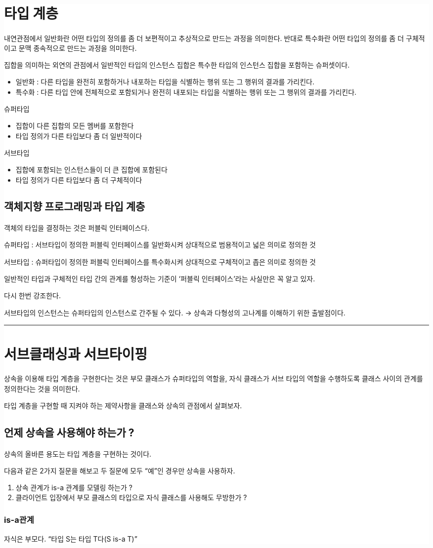 
# 타입 계층

내연관점에서 일반화란 어떤 타입의 정의를 좀 더 보편적이고 추상적으로 만드는 과정을 의미한다.
반대로 특수화란 어떤 타입의 정의를 좀 더 구체적이고 문맥 종속적으로 만드는 과정을 의미한다.

집합을 의미하는 외연의 관점에서 일반적인 타입의 인스턴스 집합은 특수한 타입의 인스턴스 집합을 포함하는 슈퍼셋이다.

- 일반화 : 다른 타입을 완전히 포함하거나 내포하는 타입을 식별하는 행위 또는 그 행위의 결과를 가리킨다.
- 특수화 : 다른 타입 안에 전체적으로 포함되거나 완전히 내포되는 타입을 식별하는 행위 또는 그 행위의 결과를 가리킨다.

슈퍼타입

- 집합이 다른 집합의 모든 멤버를 포함한다
- 타입 정의가 다른 타입보다 좀 더 일반적이다

서브타입

- 집합에 포함되는 인스턴스들이 더 큰 집합에 포함된다
- 타입 정의가 다른 타입보다 좀 더 구체적이다

## 객체지향 프로그래밍과 타입 계층

객체의 타입을 결정하는 것은 퍼블릭 인터페이스다.

슈퍼타입 : 서브타입이 정의한 퍼블릭 인터페이스를 일반화시켜 상대적으로 범용적이고 넓은 의미로 정의한 것

서브타입 : 슈퍼타입이 정의한 퍼블릭 인터페이스를 특수화시켜 상대적으로 구체적이고 좁은 의미로 정의한 것

일반적인 타입과 구체적인 타입 간의 관계를 형성하는 기준이 ‘퍼블릭 인터페이스’라는 사실만은 꼭 알고 있자.

다시 한번 강조한다.

서브타입의 인스턴스는 슈퍼타입의 인스턴스로 간주될 수 있다.
→ 상속과 다형성의 고나계를 이해하기 위한 출발점이다.

---

# 서브클래싱과 서브타이핑

상속을 이용해 타입 계층을 구현한다는 것은 부모 클래스가 슈퍼타입의 역할을, 자식 클래스가 서브 타입의 역할을 수행하도록 클래스 사이의 관계를 정의한다는 것을 의미한다.

타입 계층을 구현할 때 지켜야 하는 제약사항을 클래스와 상속의 관점에서 살펴보자.

## 언제 상속을 사용해야 하는가 ?

상속의 올바른 용도는 타입 계층을 구현하는 것이다.

다음과 같은 2가지 질문을 해보고 두 질문에 모두 “예”인 경우만 상속을 사용하자.

1. 상속 관계가 is-a 관계를 모델링 하는가 ?
2. 클라이언트 입장에서 부모 클래스의 타입으로 자식 클래스를 사용해도 무방한가 ?

### is-a관계

자식은 부모다. “타입 S는 타입 T다(S is-a T)”
